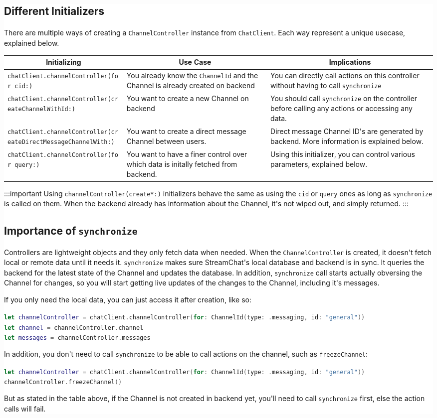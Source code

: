 ## Different Initializers

There are multiple ways of creating a `ChannelController` instance from `ChatClient`. Each way represent a unique usecase, explained below.

Initializing | Use Case | Implications
-- | -- | --
`chatClient.channelController(for cid:)` | You already know the `ChannelId` and the Channel is already created on backend | You can directly call actions on this controller without having to call `synchronize`
`chatClient.channelController(createChannelWithId:)` | You want to create a new Channel on backend | You should call `synchronize` on the controller before calling any actions or accessing any data.
`chatClient.channelController(createDirectMessageChannelWith:)` | You want to create a direct message Channel between users. | Direct message Channel ID's are generated by backend. More information is explained below.
`chatClient.channelController(for query:)` | You want to have a finer control over which data is initally fetched from backend. | Using this initializer, you can control various parameters, explained below.

:::important
Using `channelController(create*:)` initializers behave the same as using the `cid` or `query` ones as long as `synchronize` is called on them. 
When the backend already has information about the Channel, it's not wiped out, and simply returned.
:::

## Importance of `synchronize`

Controllers are lightweight objects and they only fetch data when needed. When the `ChannelController` is created, it doesn't fetch local or remote data until it needs it.
`synchronize` makes sure StreamChat's local database and backend is in sync. It queries the backend for the latest state of the Channel and updates the database. In addition, `synchronize` call starts actually obversing the Channel for changes, so you will start getting live updates of the changes to the Channel, including it's messages.

If you only need the local data, you can just access it after creation, like so:
```swift
let channelController = chatClient.channelController(for: ChannelId(type: .messaging, id: "general"))
let channel = channelController.channel
let messages = channelController.messages
```

In addition, you don't need to call `synchronize` to be able to call actions on the channel, such as `freezeChannel`:
```swift
let channelController = chatClient.channelController(for: ChannelId(type: .messaging, id: "general"))
channelController.freezeChannel()
```
But as stated in the table above, if the Channel is not created in backend yet, you'll need to call `synchronize` first, else the action calls will fail.
